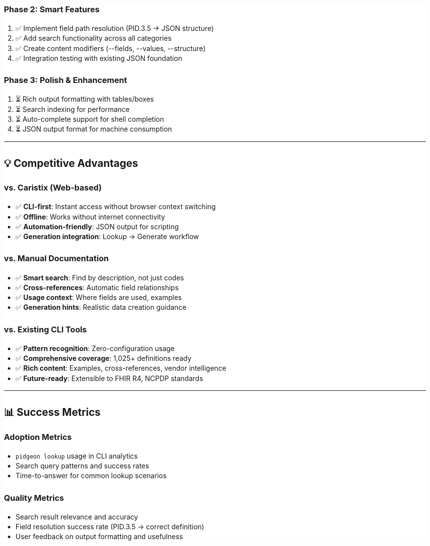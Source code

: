 ### **Phase 2: Smart Features**
1. ✅ Implement field path resolution (PID.3.5 → JSON structure)
2. ✅ Add search functionality across all categories
3. ✅ Create content modifiers (--fields, --values, --structure)
4. ✅ Integration testing with existing JSON foundation

### **Phase 3: Polish & Enhancement**
1. ⏳ Rich output formatting with tables/boxes
2. ⏳ Search indexing for performance  
3. ⏳ Auto-complete support for shell completion
4. ⏳ JSON output format for machine consumption

---

## 💡 **Competitive Advantages**

### **vs. Caristix (Web-based)**
- ✅ **CLI-first**: Instant access without browser context switching
- ✅ **Offline**: Works without internet connectivity
- ✅ **Automation-friendly**: JSON output for scripting
- ✅ **Generation integration**: Lookup → Generate workflow

### **vs. Manual Documentation**
- ✅ **Smart search**: Find by description, not just codes
- ✅ **Cross-references**: Automatic field relationships
- ✅ **Usage context**: Where fields are used, examples
- ✅ **Generation hints**: Realistic data creation guidance

### **vs. Existing CLI Tools**
- ✅ **Pattern recognition**: Zero-configuration usage
- ✅ **Comprehensive coverage**: 1,025+ definitions ready
- ✅ **Rich content**: Examples, cross-references, vendor intelligence
- ✅ **Future-ready**: Extensible to FHIR R4, NCPDP standards

---

## 📊 **Success Metrics**

### **Adoption Metrics**
- `pidgeon lookup` usage in CLI analytics
- Search query patterns and success rates
- Time-to-answer for common lookup scenarios

### **Quality Metrics**
- Search result relevance and accuracy
- Field resolution success rate (PID.3.5 → correct definition)
- User feedback on output formatting and usefulness
